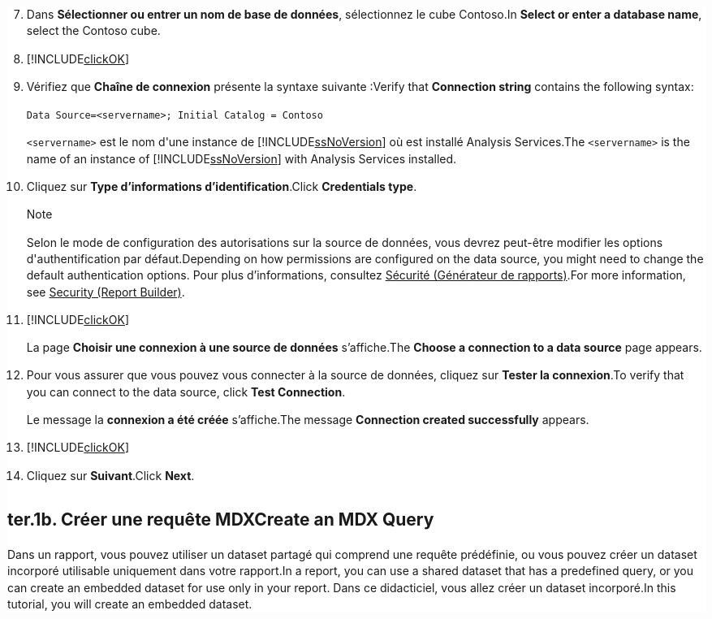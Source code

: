 7.  <span data-ttu-id="c4024-167">Dans **Sélectionner ou entrer un nom de base de données**, sélectionnez le cube Contoso.</span><span class="sxs-lookup"><span data-stu-id="c4024-167">In **Select or enter a database name**, select the Contoso cube.</span></span>  
  
8.  [!INCLUDE[clickOK](../includes/clickok-md.md)]  
  
9. <span data-ttu-id="c4024-168">Vérifiez que **Chaîne de connexion** présente la syntaxe suivante :</span><span class="sxs-lookup"><span data-stu-id="c4024-168">Verify that **Connection string** contains the following syntax:</span></span>  
  
    ```  
    Data Source=<servername>; Initial Catalog = Contoso  
    ```  
  
     <span data-ttu-id="c4024-169">`<servername>` est le nom d'une instance de [!INCLUDE[ssNoVersion](../includes/ssnoversion-md.md)] où est installé Analysis Services.</span><span class="sxs-lookup"><span data-stu-id="c4024-169">The `<servername>` is the name of an instance of [!INCLUDE[ssNoVersion](../includes/ssnoversion-md.md)] with Analysis Services installed.</span></span>  
  
10. <span data-ttu-id="c4024-170">Cliquez sur **Type d’informations d’identification**.</span><span class="sxs-lookup"><span data-stu-id="c4024-170">Click **Credentials type**.</span></span>  
  
    > [!NOTE]  
    >  <span data-ttu-id="c4024-171">Selon le mode de configuration des autorisations sur la source de données, vous devrez peut-être modifier les options d'authentification par défaut.</span><span class="sxs-lookup"><span data-stu-id="c4024-171">Depending on how permissions are configured on the data source, you might need to change the default authentication options.</span></span> <span data-ttu-id="c4024-172">Pour plus d’informations, consultez [Sécurité &#40;Générateur de rapports&#41;](report-builder/security-report-builder.md).</span><span class="sxs-lookup"><span data-stu-id="c4024-172">For more information, see [Security &#40;Report Builder&#41;](report-builder/security-report-builder.md).</span></span>  
  
11. [!INCLUDE[clickOK](../includes/clickok-md.md)]  
  
     <span data-ttu-id="c4024-173">La page **Choisir une connexion à une source de données** s’affiche.</span><span class="sxs-lookup"><span data-stu-id="c4024-173">The **Choose a connection to a data source** page appears.</span></span>  
  
12. <span data-ttu-id="c4024-174">Pour vous assurer que vous pouvez vous connecter à la source de données, cliquez sur **Tester la connexion**.</span><span class="sxs-lookup"><span data-stu-id="c4024-174">To verify that you can connect to the data source, click **Test Connection**.</span></span>  
  
     <span data-ttu-id="c4024-175">Le message la **connexion a été créée** s’affiche.</span><span class="sxs-lookup"><span data-stu-id="c4024-175">The message **Connection created successfully** appears.</span></span>  
  
13. [!INCLUDE[clickOK](../includes/clickok-md.md)]  
  
14. <span data-ttu-id="c4024-176">Cliquez sur **Suivant**.</span><span class="sxs-lookup"><span data-stu-id="c4024-176">Click **Next**.</span></span>  
  
##  <a name="1b-create-an-mdx-query"></a><a name="DMDXQuery"></a><span data-ttu-id="c4024-177">ter.</span><span class="sxs-lookup"><span data-stu-id="c4024-177">1b.</span></span> <span data-ttu-id="c4024-178">Créer une requête MDX</span><span class="sxs-lookup"><span data-stu-id="c4024-178">Create an MDX Query</span></span>  
 <span data-ttu-id="c4024-179">Dans un rapport, vous pouvez utiliser un dataset partagé qui comprend une requête prédéfinie, ou vous pouvez créer un dataset incorporé utilisable uniquement dans votre rapport.</span><span class="sxs-lookup"><span data-stu-id="c4024-179">In a report, you can use a shared dataset that has a predefined query, or you can create an embedded dataset for use only in your report.</span></span> <span data-ttu-id="c4024-180">Dans ce didacticiel, vous allez créer un dataset incorporé.</span><span class="sxs-lookup"><span data-stu-id="c4024-180">In this tutorial, you will create an embedded dataset.</span></span>  
  